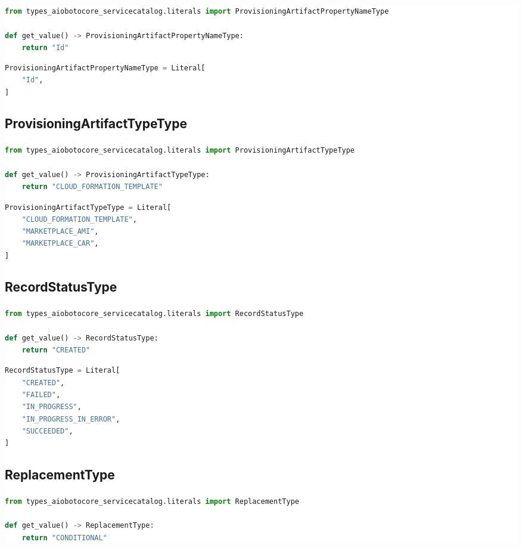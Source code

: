 ```python title="Usage Example"
from types_aiobotocore_servicecatalog.literals import ProvisioningArtifactPropertyNameType

def get_value() -> ProvisioningArtifactPropertyNameType:
    return "Id"
```

```python title="Definition"
ProvisioningArtifactPropertyNameType = Literal[
    "Id",
]
```
## ProvisioningArtifactTypeType

```python title="Usage Example"
from types_aiobotocore_servicecatalog.literals import ProvisioningArtifactTypeType

def get_value() -> ProvisioningArtifactTypeType:
    return "CLOUD_FORMATION_TEMPLATE"
```

```python title="Definition"
ProvisioningArtifactTypeType = Literal[
    "CLOUD_FORMATION_TEMPLATE",
    "MARKETPLACE_AMI",
    "MARKETPLACE_CAR",
]
```
## RecordStatusType

```python title="Usage Example"
from types_aiobotocore_servicecatalog.literals import RecordStatusType

def get_value() -> RecordStatusType:
    return "CREATED"
```

```python title="Definition"
RecordStatusType = Literal[
    "CREATED",
    "FAILED",
    "IN_PROGRESS",
    "IN_PROGRESS_IN_ERROR",
    "SUCCEEDED",
]
```
## ReplacementType

```python title="Usage Example"
from types_aiobotocore_servicecatalog.literals import ReplacementType

def get_value() -> ReplacementType:
    return "CONDITIONAL"
```
